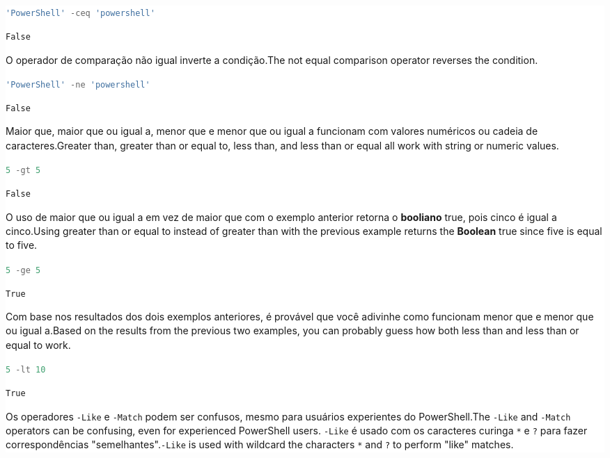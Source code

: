 ```powershell
'PowerShell' -ceq 'powershell'
```

```Output
False
```

<span data-ttu-id="5b904-174">O operador de comparação não igual inverte a condição.</span><span class="sxs-lookup"><span data-stu-id="5b904-174">The not equal comparison operator reverses the condition.</span></span>

```powershell
'PowerShell' -ne 'powershell'
```

```Output
False
```

<span data-ttu-id="5b904-175">Maior que, maior que ou igual a, menor que e menor que ou igual a funcionam com valores numéricos ou cadeia de caracteres.</span><span class="sxs-lookup"><span data-stu-id="5b904-175">Greater than, greater than or equal to, less than, and less than or equal all work with string or numeric values.</span></span>

```powershell
5 -gt 5
```

```Output
False
```

<span data-ttu-id="5b904-176">O uso de maior que ou igual a em vez de maior que com o exemplo anterior retorna o **booliano** true, pois cinco é igual a cinco.</span><span class="sxs-lookup"><span data-stu-id="5b904-176">Using greater than or equal to instead of greater than with the previous example returns the **Boolean** true since five is equal to five.</span></span>

```powershell
5 -ge 5
```

```Output
True
```

<span data-ttu-id="5b904-177">Com base nos resultados dos dois exemplos anteriores, é provável que você adivinhe como funcionam menor que e menor que ou igual a.</span><span class="sxs-lookup"><span data-stu-id="5b904-177">Based on the results from the previous two examples, you can probably guess how both less than and less than or equal to work.</span></span>

```powershell
5 -lt 10
```

```Output
True
```

<span data-ttu-id="5b904-178">Os operadores `-Like` e `-Match` podem ser confusos, mesmo para usuários experientes do PowerShell.</span><span class="sxs-lookup"><span data-stu-id="5b904-178">The `-Like` and `-Match` operators can be confusing, even for experienced PowerShell users.</span></span> <span data-ttu-id="5b904-179">`-Like` é usado com os caracteres curinga `*` e `?` para fazer correspondências "semelhantes".</span><span class="sxs-lookup"><span data-stu-id="5b904-179">`-Like` is used with wildcard the characters `*` and `?` to perform "like" matches.</span></span>
